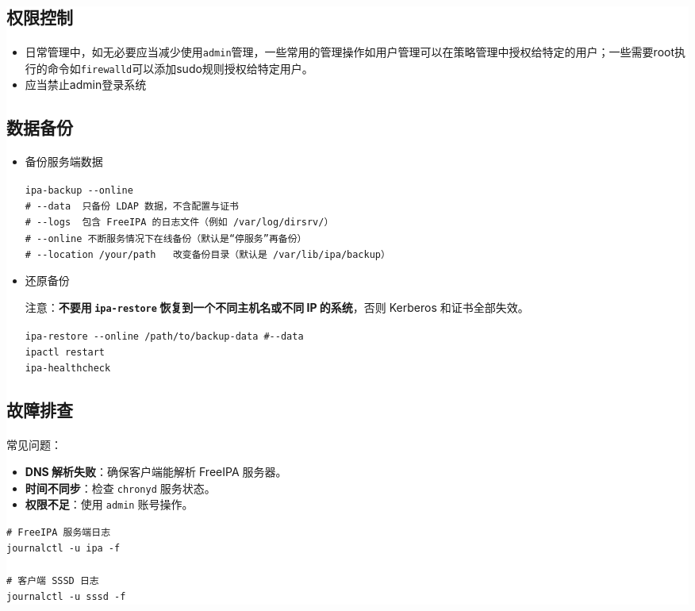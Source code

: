 

## 权限控制

- 日常管理中，如无必要应当减少使用`admin`管理，一些常用的管理操作如用户管理可以在策略管理中授权给特定的用户；一些需要root执行的命令如`firewalld`可以添加sudo规则授权给特定用户。
- 应当禁止admin登录系统



## 数据备份

- 备份服务端数据

  ```shell
  ipa-backup --online
  # --data	只备份 LDAP 数据，不含配置与证书
  # --logs	包含 FreeIPA 的日志文件（例如 /var/log/dirsrv/）
  # --online 不断服务情况下在线备份（默认是“停服务”再备份）
  # --location /your/path	改变备份目录（默认是 /var/lib/ipa/backup）
  ```

- 还原备份

  注意：**不要用 `ipa-restore` 恢复到一个不同主机名或不同 IP 的系统**，否则 Kerberos 和证书全部失效。

  ```shell
  ipa-restore --online /path/to/backup-data #--data
  ipactl restart
  ipa-healthcheck
  ```

  

## 故障排查

常见问题：

- **DNS 解析失败**：确保客户端能解析 FreeIPA 服务器。
- **时间不同步**：检查 `chronyd` 服务状态。
- **权限不足**：使用 `admin` 账号操作。

```shell
# FreeIPA 服务端日志
journalctl -u ipa -f

# 客户端 SSSD 日志
journalctl -u sssd -f
```

